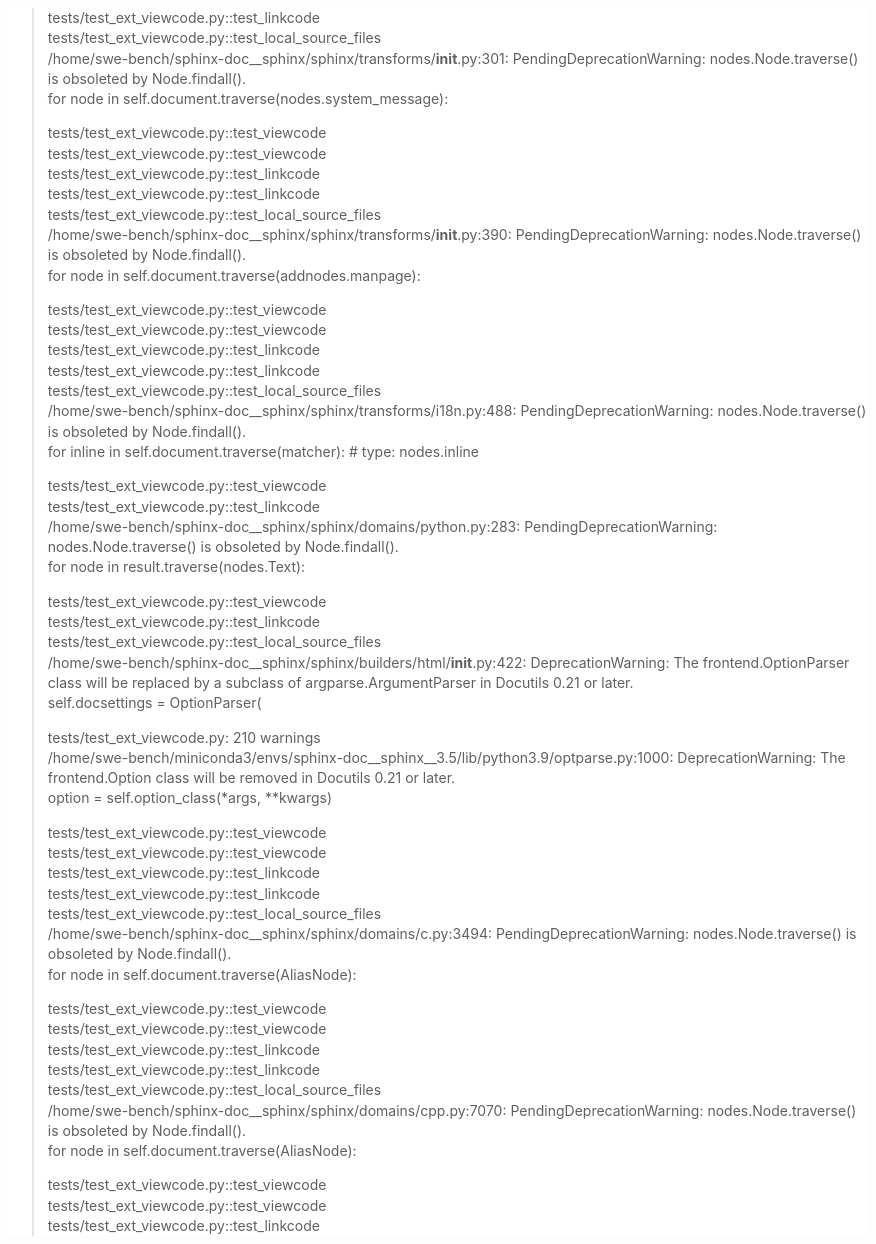 > tests/test_ext_viewcode.py::test_linkcode  
> tests/test_ext_viewcode.py::test_local_source_files  
>   /home/swe-bench/sphinx-doc__sphinx/sphinx/transforms/__init__.py:301: PendingDeprecationWarning: nodes.Node.traverse() is obsoleted by Node.findall().  
>     for node in self.document.traverse(nodes.system_message):  
>   
> tests/test_ext_viewcode.py::test_viewcode  
> tests/test_ext_viewcode.py::test_viewcode  
> tests/test_ext_viewcode.py::test_linkcode  
> tests/test_ext_viewcode.py::test_linkcode  
> tests/test_ext_viewcode.py::test_local_source_files  
>   /home/swe-bench/sphinx-doc__sphinx/sphinx/transforms/__init__.py:390: PendingDeprecationWarning: nodes.Node.traverse() is obsoleted by Node.findall().  
>     for node in self.document.traverse(addnodes.manpage):  
>   
> tests/test_ext_viewcode.py::test_viewcode  
> tests/test_ext_viewcode.py::test_viewcode  
> tests/test_ext_viewcode.py::test_linkcode  
> tests/test_ext_viewcode.py::test_linkcode  
> tests/test_ext_viewcode.py::test_local_source_files  
>   /home/swe-bench/sphinx-doc__sphinx/sphinx/transforms/i18n.py:488: PendingDeprecationWarning: nodes.Node.traverse() is obsoleted by Node.findall().  
>     for inline in self.document.traverse(matcher):  # type: nodes.inline  
>   
> tests/test_ext_viewcode.py::test_viewcode  
> tests/test_ext_viewcode.py::test_linkcode  
>   /home/swe-bench/sphinx-doc__sphinx/sphinx/domains/python.py:283: PendingDeprecationWarning: nodes.Node.traverse() is obsoleted by Node.findall().  
>     for node in result.traverse(nodes.Text):  
>   
> tests/test_ext_viewcode.py::test_viewcode  
> tests/test_ext_viewcode.py::test_linkcode  
> tests/test_ext_viewcode.py::test_local_source_files  
>   /home/swe-bench/sphinx-doc__sphinx/sphinx/builders/html/__init__.py:422: DeprecationWarning: The frontend.OptionParser class will be replaced by a subclass of argparse.ArgumentParser in Docutils 0.21 or later.  
>     self.docsettings = OptionParser(  
>   
> tests/test_ext_viewcode.py: 210 warnings  
>   /home/swe-bench/miniconda3/envs/sphinx-doc__sphinx__3.5/lib/python3.9/optparse.py:1000: DeprecationWarning: The frontend.Option class will be removed in Docutils 0.21 or later.  
>     option = self.option_class(*args, **kwargs)  
>   
> tests/test_ext_viewcode.py::test_viewcode  
> tests/test_ext_viewcode.py::test_viewcode  
> tests/test_ext_viewcode.py::test_linkcode  
> tests/test_ext_viewcode.py::test_linkcode  
> tests/test_ext_viewcode.py::test_local_source_files  
>   /home/swe-bench/sphinx-doc__sphinx/sphinx/domains/c.py:3494: PendingDeprecationWarning: nodes.Node.traverse() is obsoleted by Node.findall().  
>     for node in self.document.traverse(AliasNode):  
>   
> tests/test_ext_viewcode.py::test_viewcode  
> tests/test_ext_viewcode.py::test_viewcode  
> tests/test_ext_viewcode.py::test_linkcode  
> tests/test_ext_viewcode.py::test_linkcode  
> tests/test_ext_viewcode.py::test_local_source_files  
>   /home/swe-bench/sphinx-doc__sphinx/sphinx/domains/cpp.py:7070: PendingDeprecationWarning: nodes.Node.traverse() is obsoleted by Node.findall().  
>     for node in self.document.traverse(AliasNode):  
>   
> tests/test_ext_viewcode.py::test_viewcode  
> tests/test_ext_viewcode.py::test_viewcode  
> tests/test_ext_viewcode.py::test_linkcode  